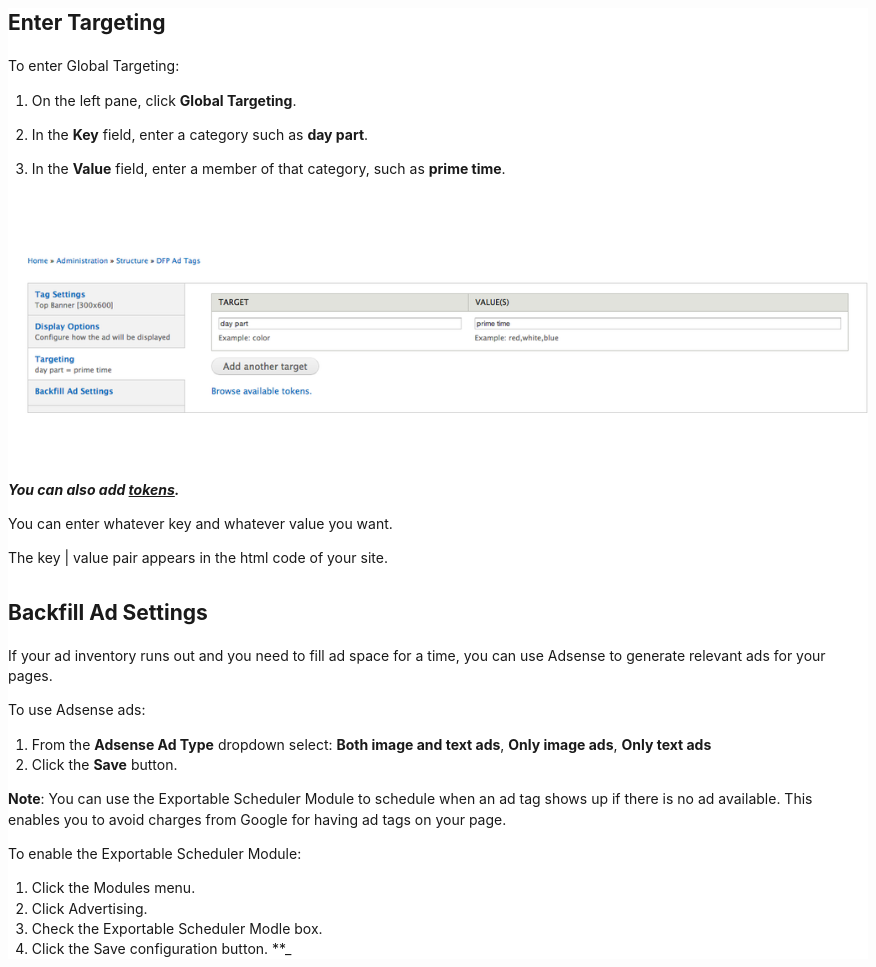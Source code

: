 Enter Targeting 
---------------

To enter Global Targeting: 

1.  On the left pane, click **Global Targeting**.  

2.  In the **Key** field, enter a category such as **day part**.  

3.  In the **Value** field, enter a member of that category, such as **prime time**.  

<img src="docs/images/dfp_target_individual.png" width="1316" height="267">

_**You can also add [tokens](#IncludeTokens).**_

You can enter whatever key and whatever value you want.   

The key | value pair appears in the html code of your site.  

Backfill Ad Settings
---------------

If your ad inventory runs out and you need to fill ad space for a time, you can use Adsense to generate relevant ads for your pages.   

To use Adsense ads: 

1.  From the **Adsense Ad Type** dropdown select: **Both image and text ads**, **Only image ads**, **Only text ads**
1. Click the **Save** button.  

**Note**: You can use the Exportable Scheduler Module to schedule when an ad tag shows up if there is no ad available.   This enables you to avoid charges from Google for having ad tags on your page.

To enable the Exportable Scheduler Module:

1.  Click the Modules menu. 
1.  Click Advertising. 
1.  Check the Exportable Scheduler Modle box. 
1.  Click the Save configuration button. **_ 

